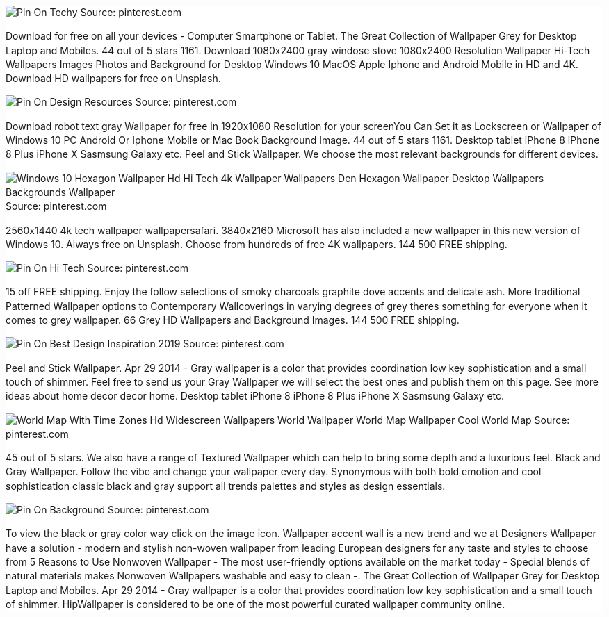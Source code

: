 ![Pin On Techy](https://i.pinimg.com/474x/13/f7/f2/13f7f2d62cc9b497c91cee84a1056ccb.jpg "Pin On Techy")
Source: pinterest.com

Download for free on all your devices - Computer Smartphone or Tablet. The Great Collection of Wallpaper Grey for Desktop Laptop and Mobiles. 44 out of 5 stars 1161. Download 1080x2400 gray windose stove 1080x2400 Resolution Wallpaper Hi-Tech Wallpapers Images Photos and Background for Desktop Windows 10 MacOS Apple Iphone and Android Mobile in HD and 4K. Download HD wallpapers for free on Unsplash.

![Pin On Design Resources](https://i.pinimg.com/originals/af/a7/a3/afa7a37361cab6d7a729b669dae6757b.jpg "Pin On Design Resources")
Source: pinterest.com

Download robot text gray Wallpaper for free in 1920x1080 Resolution for your screenYou Can Set it as Lockscreen or Wallpaper of Windows 10 PC Android Or Iphone Mobile or Mac Book Background Image. 44 out of 5 stars 1161. Desktop tablet iPhone 8 iPhone 8 Plus iPhone X Sasmsung Galaxy etc. Peel and Stick Wallpaper. We choose the most relevant backgrounds for different devices.

![Windows 10 Hexagon Wallpaper Hd Hi Tech 4k Wallpaper Wallpapers Den Hexagon Wallpaper Desktop Wallpapers Backgrounds Wallpaper](https://i.pinimg.com/474x/d6/b2/2d/d6b22d99541fd2e27cc48dd6bafb99a0.jpg "Windows 10 Hexagon Wallpaper Hd Hi Tech 4k Wallpaper Wallpapers Den Hexagon Wallpaper Desktop Wallpapers Backgrounds Wallpaper")
Source: pinterest.com

2560x1440 4k tech wallpaper wallpapersafari. 3840x2160 Microsoft has also included a new wallpaper in this new version of Windows 10. Always free on Unsplash. Choose from hundreds of free 4K wallpapers. 144 500 FREE shipping.

![Pin On Hi Tech](https://i.pinimg.com/originals/2d/96/58/2d96585dcead264f08690c13fcc9fc59.png "Pin On Hi Tech")
Source: pinterest.com

15 off FREE shipping. Enjoy the follow selections of smoky charcoals graphite dove accents and delicate ash. More traditional Patterned Wallpaper options to Contemporary Wallcoverings in varying degrees of grey theres something for everyone when it comes to grey wallpaper. 66 Grey HD Wallpapers and Background Images. 144 500 FREE shipping.

![Pin On Best Design Inspiration 2019](https://i.pinimg.com/originals/9d/53/10/9d5310dc9871b6abb706c515316c11da.jpg "Pin On Best Design Inspiration 2019")
Source: pinterest.com

Peel and Stick Wallpaper. Apr 29 2014 - Gray wallpaper is a color that provides coordination low key sophistication and a small touch of shimmer. Feel free to send us your Gray Wallpaper we will select the best ones and publish them on this page. See more ideas about home decor decor home. Desktop tablet iPhone 8 iPhone 8 Plus iPhone X Sasmsung Galaxy etc.

![World Map With Time Zones Hd Widescreen Wallpapers World Wallpaper World Map Wallpaper Cool World Map](https://i.pinimg.com/originals/25/4f/1c/254f1cbe3103214ace95df4a9e083921.jpg "World Map With Time Zones Hd Widescreen Wallpapers World Wallpaper World Map Wallpaper Cool World Map")
Source: pinterest.com

45 out of 5 stars. We also have a range of Textured Wallpaper which can help to bring some depth and a luxurious feel. Black and Gray Wallpaper. Follow the vibe and change your wallpaper every day. Synonymous with both bold emotion and cool sophistication classic black and gray support all trends palettes and styles as design essentials.

![Pin On Background](https://i.pinimg.com/originals/8d/40/d2/8d40d250f2035c2cb11f693942abdd5e.jpg "Pin On Background")
Source: pinterest.com

To view the black or gray color way click on the image icon. Wallpaper accent wall is a new trend and we at Designers Wallpaper have a solution - modern and stylish non-woven wallpaper from leading European designers for any taste and styles to choose from 5 Reasons to Use Nonwoven Wallpaper - The most user-friendly options available on the market today - Special blends of natural materials makes Nonwoven Wallpapers washable and easy to clean -. The Great Collection of Wallpaper Grey for Desktop Laptop and Mobiles. Apr 29 2014 - Gray wallpaper is a color that provides coordination low key sophistication and a small touch of shimmer. HipWallpaper is considered to be one of the most powerful curated wallpaper community online.
